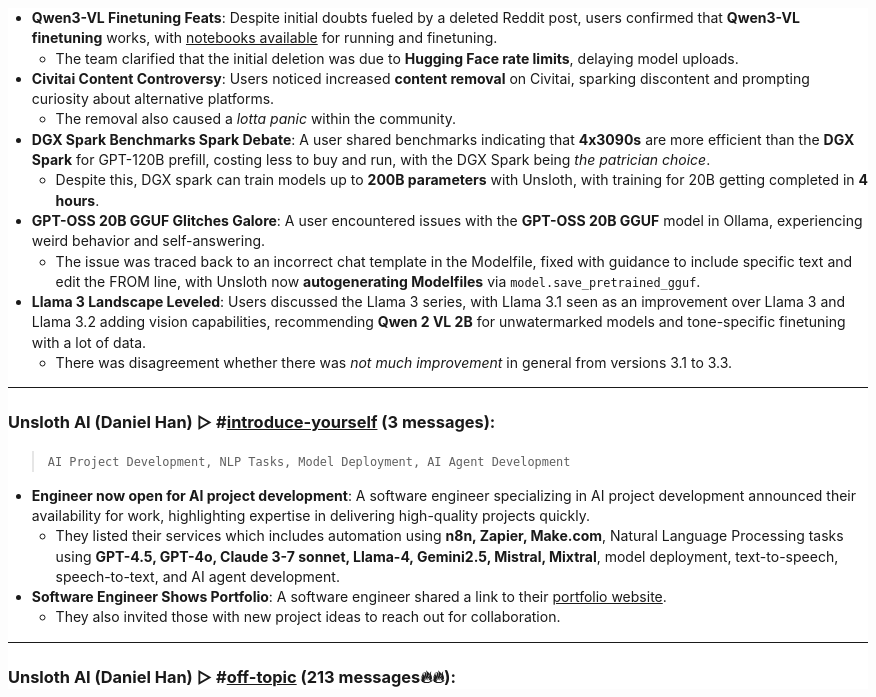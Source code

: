 
- **Qwen3-VL Finetuning Feats**: Despite initial doubts fueled by a deleted Reddit post, users confirmed that **Qwen3-VL finetuning** works, with [notebooks available](https://docs.unsloth.ai/models/qwen3-vl-run-and-fine-tune) for running and finetuning.
   - The team clarified that the initial deletion was due to **Hugging Face rate limits**, delaying model uploads.
- **Civitai Content Controversy**: Users noticed increased **content removal** on Civitai, sparking discontent and prompting curiosity about alternative platforms.
   - The removal also caused a *lotta panic* within the community.
- **DGX Spark Benchmarks Spark Debate**: A user shared benchmarks indicating that **4x3090s** are more efficient than the **DGX Spark** for GPT-120B prefill, costing less to buy and run, with the DGX Spark being *the patrician choice*.
   - Despite this, DGX spark can train models up to **200B parameters** with Unsloth, with training for 20B getting completed in **4 hours**.
- **GPT-OSS 20B GGUF Glitches Galore**: A user encountered issues with the **GPT-OSS 20B GGUF** model in Ollama, experiencing weird behavior and self-answering.
   - The issue was traced back to an incorrect chat template in the Modelfile, fixed with guidance to include specific text and edit the FROM line, with Unsloth now **autogenerating Modelfiles** via `model.save_pretrained_gguf`.
- **Llama 3 Landscape Leveled**: Users discussed the Llama 3 series, with Llama 3.1 seen as an improvement over Llama 3 and Llama 3.2 adding vision capabilities, recommending **Qwen 2 VL 2B** for unwatermarked models and tone-specific finetuning with a lot of data.
   - There was disagreement whether there was *not much improvement* in general from versions 3.1 to 3.3.


  

---


### **Unsloth AI (Daniel Han) ▷ #[introduce-yourself](https://discord.com/channels/1179035537009545276/1179039724355211325/1427914441860841623)** (3 messages): 

> `AI Project Development, NLP Tasks, Model Deployment, AI Agent Development` 


- **Engineer now open for AI project development**: A software engineer specializing in AI project development announced their availability for work, highlighting expertise in delivering high-quality projects quickly.
   - They listed their services which includes automation using **n8n, Zapier, Make.com**, Natural Language Processing tasks using **GPT-4.5, GPT-4o, Claude 3-7 sonnet, Llama-4, Gemini2.5, Mistral, Mixtral**, model deployment, text-to-speech, speech-to-text, and AI agent development.
- **Software Engineer Shows Portfolio**: A software engineer shared a link to their [portfolio website](https://akari-hiroshi-dev.vercel.app/).
   - They also invited those with new project ideas to reach out for collaboration.


  

---


### **Unsloth AI (Daniel Han) ▷ #[off-topic](https://discord.com/channels/1179035537009545276/1179039861576056922/1427742002845323314)** (213 messages🔥🔥): 
